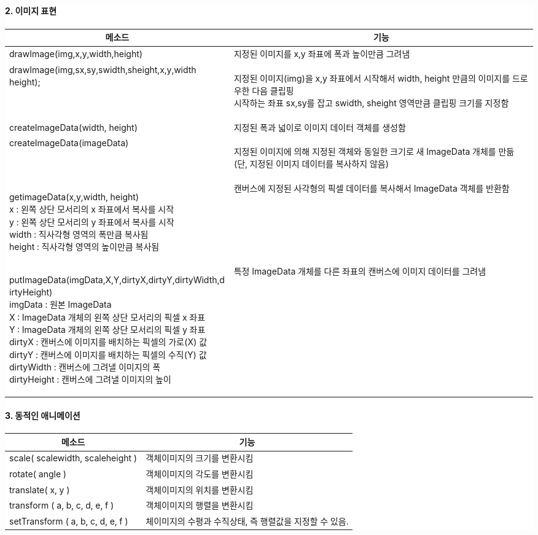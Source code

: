 #### 2. 이미지 표현



| 메소드                                                                                                                                                                                                                                                                                                                             | 기능                                                                                                                          |
| ------------------------------------------------------------------------------------------------------------------------------------------------------------------------------------------------------------------------------------------------------------------------------------------------------------------------------- | --------------------------------------------------------------------------------------------------------------------------- |
| drawImage(img,x,y,width,height)                                                                                                                                                                                                                                                                                                 | 지정된 이미지를 x,y 좌표에 폭과 높이만큼 그려냄                                                                                                |
| drawImage(img,sx,sy,swidth,sheight,x,y,width height);                                                                                                                                                                                                                                                                           | <p>지정된 이미지(img)을 x,y 좌표에서 시작해서 width, height 만큼의 이미지를 드로우한 다음 클립핑<br>시작하는 좌표 sx,sy를 잡고 swidth, sheight 영역만큼 클립핑 크기를 지정함</p> |
| createImageData(width, height)                                                                                                                                                                                                                                                                                                  | 지정된 폭과 넓이로 이미지 데이터 객체를 생성함                                                                                                  |
| createImageData(imageData)                                                                                                                                                                                                                                                                                                      | <p>지정된 이미지에 의해 지정된 객체와 동일한 크기로 새 ImageData 개체를 만듦<br>(단, 지정된 이미지 데이터를 복사하지 않음)</p>                                          |
| <p>getimageData(x,y,width, height)<br>x : 왼쪽 상단 모서리의 x 좌표에서 복사를 시작<br>y : 왼쪽 상단 모서리의 y 좌표에서 복사를 시작<br>width : 직사각형 영역의 폭만큼 복사됨<br>height : 직사각형 영역의 높이만큼 복사됨</p>                                                                                                                                                                | 캔버스에 지정된 사각형의 픽셀 데이터를 복사해서 ImageData 객체를 반환함                                                                                |
| <p>putImageData(imgData,X,Y,dirtyX,dirtyY,dirtyWidth,dirtyHeight)<br>imgData : 원본 ImageData<br>X : ImageData 개체의 왼쪽 상단 모서리의 픽셀 x 좌표<br>Y : ImageData 개체의 왼쪽 상단 모서리의 픽셀 y 좌표<br>dirtyX : 캔버스에 이미지를 배치하는 픽셀의 가로(X) 값<br>dirtyY : 캔버스에 이미지를 배치하는 픽셀의 수직(Y) 값<br>dirtyWidth : 캔버스에 그려낼 이미지의 폭<br>dirtyHeight : 캔버스에 그려낼 이미지의 높이</p> | 특정 ImageData 개체를 다른 좌표의 캔버스에 이미지 데이터를 그려냄                                                                                   |

#### 3. 동적인 애니메이션

| 메소드                               | 기능                               |
| --------------------------------- | -------------------------------- |
| scale( scalewidth, scaleheight )  | 객체이미지의 크기를 변환시킴                  |
| rotate( angle )                   | 객체이미지의 각도를 변환시킴                  |
| translate( x, y )                 | 객체이미지의 위치를 변환시킴                  |
| transform ( a, b, c, d, e, f )    | 객체이미지의 행렬을 변환시킴                  |
| setTransform ( a, b, c, d, e, f ) | 체이미지의 수평과 수직상태, 즉 행렬값을 지정할 수 있음. |
